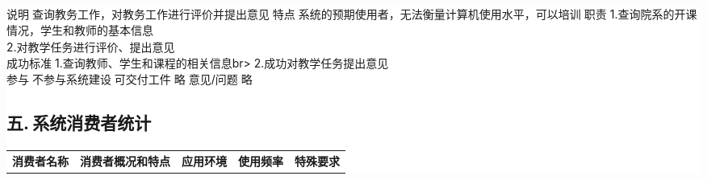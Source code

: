<tr>
<th>说明</th>	
<td>查询教务工作，对教务工作进行评价并提出意见</td>
</tr>

<tr>
<th>特点</th>	
<td>系统的预期使用者，无法衡量计算机使用水平，可以培训</td>
</tr>

<tr>
<th>职责</th>	
<td>
1.查询院系的开课情况，学生和教师的基本信息<br>
2.对教学任务进行评价、提出意见<br>
</td>
</tr>

<tr>
<th>成功标准</th>	
<td>
1.查询教师、学生和课程的相关信息br>
2.成功对教学任务提出意见<br>
</td>
</tr>

<tr>
<th>参与</th>	
<td>不参与系统建设</td>
</tr>

<tr>
<th>可交付工件</th>	
<td>略</td>
</tr>

<tr>
<th>意见/问题</th>	
<td>略</td>
</tr>
</table>

## 五. 系统消费者统计 ##

<table classs="table table-bordered table-striped table-condensed">

<tr>
<th>消费者名称</th>	
<th>消费者概况和特点</th>
<th>应用环境</th>
<th>使用频率</th>
<th>特殊要求</th>
</tr>
